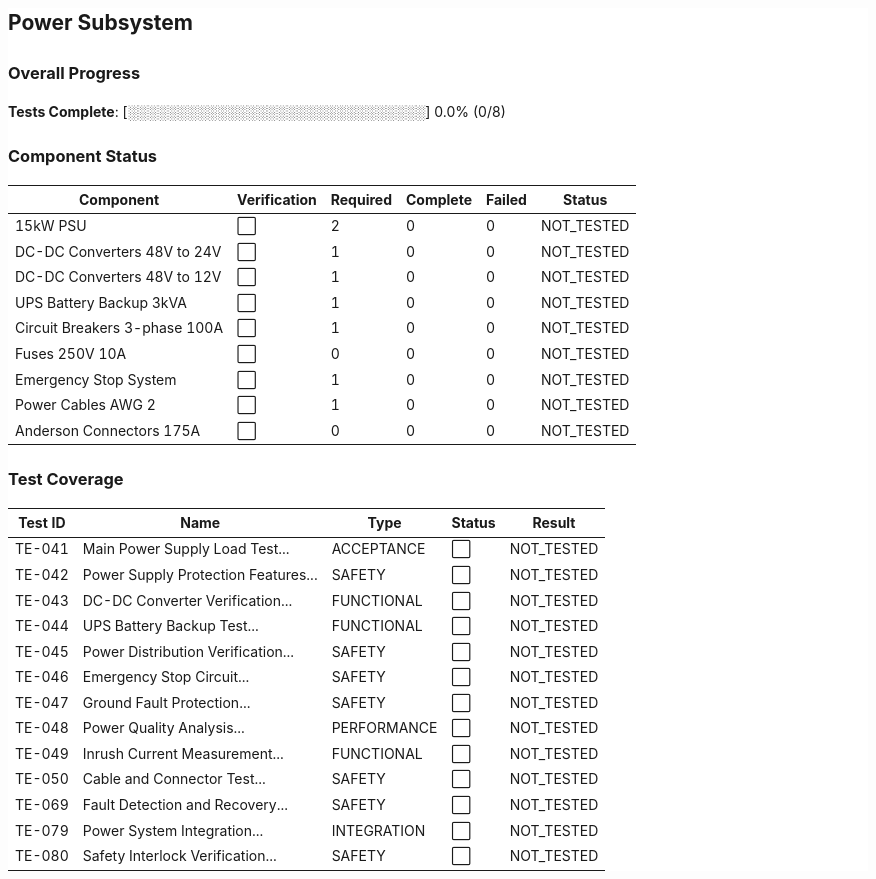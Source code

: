 ## Power Subsystem

### Overall Progress
**Tests Complete**: [░░░░░░░░░░░░░░░░░░░░░░░░░░░░░░] 0.0% (0/8)

### Component Status

| Component | Verification | Required | Complete | Failed | Status |
|-----------|--------------|----------|----------|---------|--------|
| 15kW PSU | ⬜ | 2 | 0 | 0 | NOT_TESTED |
| DC-DC Converters 48V to 24V | ⬜ | 1 | 0 | 0 | NOT_TESTED |
| DC-DC Converters 48V to 12V | ⬜ | 1 | 0 | 0 | NOT_TESTED |
| UPS Battery Backup 3kVA | ⬜ | 1 | 0 | 0 | NOT_TESTED |
| Circuit Breakers 3-phase 100A | ⬜ | 1 | 0 | 0 | NOT_TESTED |
| Fuses 250V 10A | ⬜ | 0 | 0 | 0 | NOT_TESTED |
| Emergency Stop System | ⬜ | 1 | 0 | 0 | NOT_TESTED |
| Power Cables AWG 2 | ⬜ | 1 | 0 | 0 | NOT_TESTED |
| Anderson Connectors 175A | ⬜ | 0 | 0 | 0 | NOT_TESTED |

### Test Coverage

| Test ID | Name | Type | Status | Result |
|---------|------|------|--------|--------|
| TE-041 | Main Power Supply Load Test... | ACCEPTANCE | ⬜ | NOT_TESTED |
| TE-042 | Power Supply Protection Features... | SAFETY | ⬜ | NOT_TESTED |
| TE-043 | DC-DC Converter Verification... | FUNCTIONAL | ⬜ | NOT_TESTED |
| TE-044 | UPS Battery Backup Test... | FUNCTIONAL | ⬜ | NOT_TESTED |
| TE-045 | Power Distribution Verification... | SAFETY | ⬜ | NOT_TESTED |
| TE-046 | Emergency Stop Circuit... | SAFETY | ⬜ | NOT_TESTED |
| TE-047 | Ground Fault Protection... | SAFETY | ⬜ | NOT_TESTED |
| TE-048 | Power Quality Analysis... | PERFORMANCE | ⬜ | NOT_TESTED |
| TE-049 | Inrush Current Measurement... | FUNCTIONAL | ⬜ | NOT_TESTED |
| TE-050 | Cable and Connector Test... | SAFETY | ⬜ | NOT_TESTED |
| TE-069 | Fault Detection and Recovery... | SAFETY | ⬜ | NOT_TESTED |
| TE-079 | Power System Integration... | INTEGRATION | ⬜ | NOT_TESTED |
| TE-080 | Safety Interlock Verification... | SAFETY | ⬜ | NOT_TESTED |
